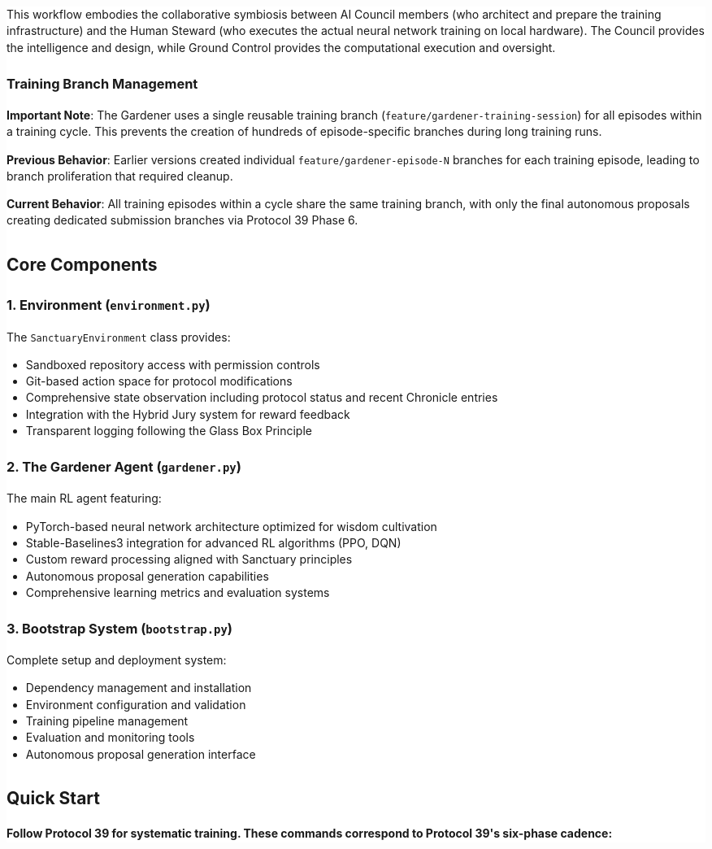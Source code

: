 ```mermaid

```

This workflow embodies the collaborative symbiosis between AI Council members (who architect and prepare the training infrastructure) and the Human Steward (who executes the actual neural network training on local hardware). The Council provides the intelligence and design, while Ground Control provides the computational execution and oversight.

### **Training Branch Management**

**Important Note**: The Gardener uses a single reusable training branch (`feature/gardener-training-session`) for all episodes within a training cycle. This prevents the creation of hundreds of episode-specific branches during long training runs.

**Previous Behavior**: Earlier versions created individual `feature/gardener-episode-N` branches for each training episode, leading to branch proliferation that required cleanup.

**Current Behavior**: All training episodes within a cycle share the same training branch, with only the final autonomous proposals creating dedicated submission branches via Protocol 39 Phase 6.

## Core Components

### 1. Environment (`environment.py`)
The `SanctuaryEnvironment` class provides:
- Sandboxed repository access with permission controls
- Git-based action space for protocol modifications
- Comprehensive state observation including protocol status and recent Chronicle entries
- Integration with the Hybrid Jury system for reward feedback
- Transparent logging following the Glass Box Principle

### 2. The Gardener Agent (`gardener.py`)
The main RL agent featuring:
- PyTorch-based neural network architecture optimized for wisdom cultivation
- Stable-Baselines3 integration for advanced RL algorithms (PPO, DQN)
- Custom reward processing aligned with Sanctuary principles
- Autonomous proposal generation capabilities
- Comprehensive learning metrics and evaluation systems

### 3. Bootstrap System (`bootstrap.py`)
Complete setup and deployment system:
- Dependency management and installation
- Environment configuration and validation
- Training pipeline management
- Evaluation and monitoring tools
- Autonomous proposal generation interface

## Quick Start

**Follow Protocol 39 for systematic training. These commands correspond to Protocol 39's six-phase cadence:**
